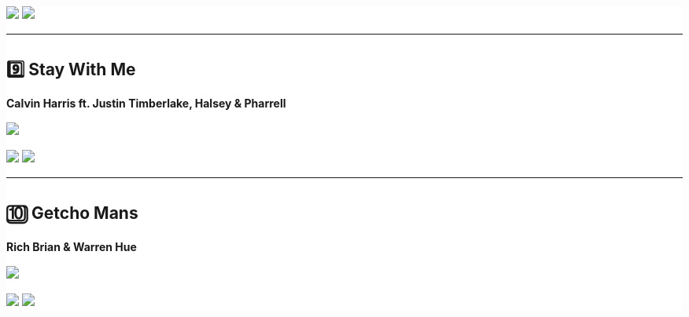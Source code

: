 [![](https://img.shields.io/badge/YouTube-ff0000?style=flat&logo=youtube)](https://youtu.be/KI-IiIt-xpg)
[![](https://img.shields.io/badge/Spotify-000000?style=flat&logo=spotify)](https://open.spotify.com/track/3pIGVPZfTE7GCzT07XDcY6)

---

## :nine: Stay With Me

**Calvin Harris ft. Justin Timberlake, Halsey & Pharrell**

<img src="https://media.pitchfork.com/photos/62ed2bf69e909489fa5fafee/1:1/w_600/Calvin%20Harris%20-%20Funk%20Wav%20Bounces%20Vol.%202.jpeg" width="400" />

[![](https://img.shields.io/badge/YouTube-ff0000?style=flat&logo=youtube)](https://youtu.be/eMQuofsOOzo)
[![](https://img.shields.io/badge/Spotify-000000?style=flat&logo=spotify)](https://open.spotify.com/track/5lfWrciYtohtIMVDVZd0Rf)

---

## :keycap_ten: Getcho Mans

**Rich Brian & Warren Hue**

<img src="https://media.pitchfork.com/photos/61f0508973b31e38e0eb1640/1:1/w_600/richbrian.jpeg" width="400" />

[![](https://img.shields.io/badge/YouTube-ff0000?style=flat&logo=youtube)](https://youtu.be/a1YCn6T7c8U)
[![](https://img.shields.io/badge/Spotify-000000?style=flat&logo=spotify)](https://open.spotify.com/track/10b0n4KwuRyNteJ9WNjrdj)
